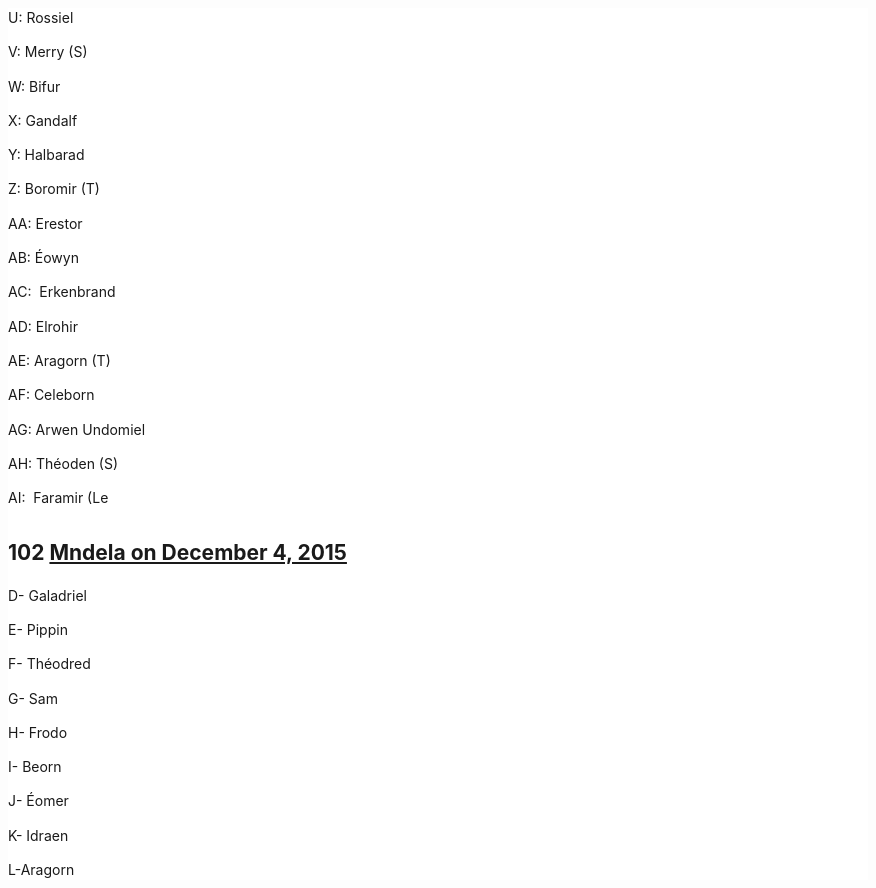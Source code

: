 
U: Rossiel


V: Merry (S) 


W: Bifur 


X: Gandalf


Y: Halbarad


Z: Boromir (T) 


AA: Erestor 


AB: Éowyn 


AC:  Erkenbrand


AD: Elrohir 


AE: Aragorn (T) 


AF: Celeborn 


AG: Arwen Undomiel 


AH: Théoden (S) 


AI:  Faramir (Le


## 102 [Mndela on December 4, 2015](https://community.fantasyflightgames.com/topic/194686-the-hero-championship-2015/?do=findComment&comment=1919312)

D- Galadriel

E- Pippin

F- Théodred

G- Sam

H- Frodo

I- Beorn

J- Éomer

K- Idraen

L-Aragorn
